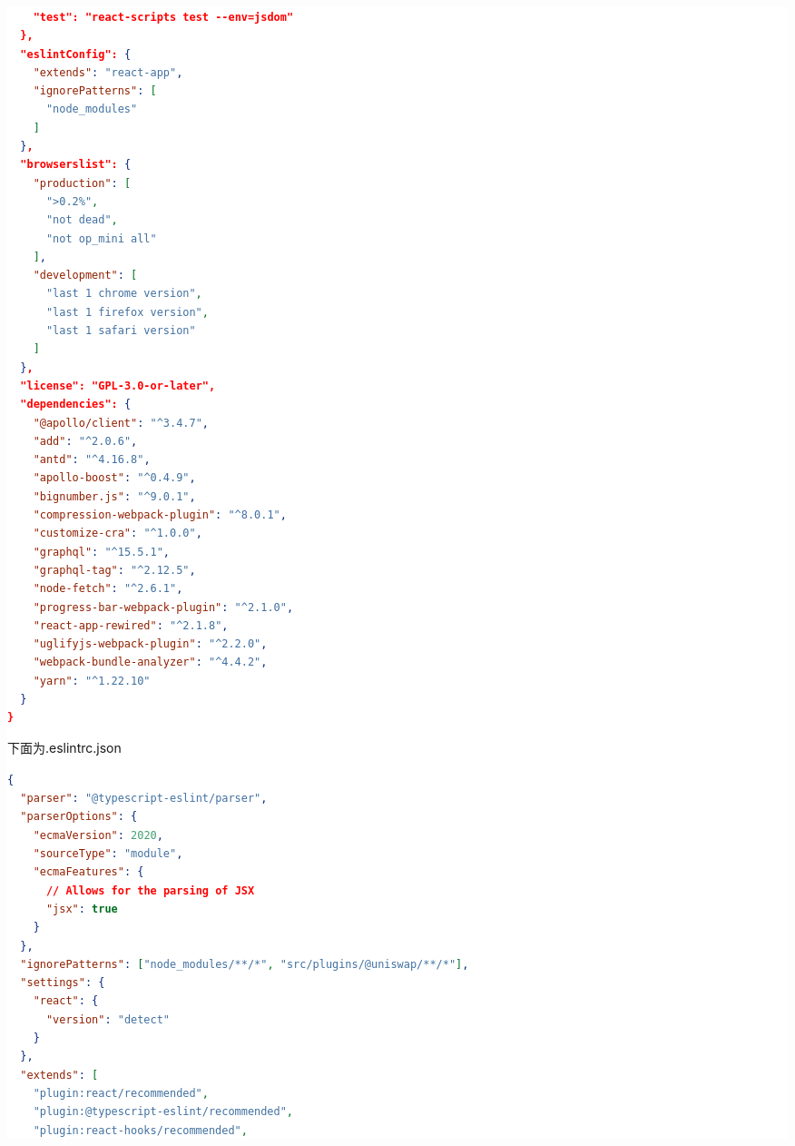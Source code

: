 ```json
    "test": "react-scripts test --env=jsdom"
  },
  "eslintConfig": {
    "extends": "react-app",
    "ignorePatterns": [
      "node_modules"
    ]
  },
  "browserslist": {
    "production": [
      ">0.2%",
      "not dead",
      "not op_mini all"
    ],
    "development": [
      "last 1 chrome version",
      "last 1 firefox version",
      "last 1 safari version"
    ]
  },
  "license": "GPL-3.0-or-later",
  "dependencies": {
    "@apollo/client": "^3.4.7",
    "add": "^2.0.6",
    "antd": "^4.16.8",
    "apollo-boost": "^0.4.9",
    "bignumber.js": "^9.0.1",
    "compression-webpack-plugin": "^8.0.1",
    "customize-cra": "^1.0.0",
    "graphql": "^15.5.1",
    "graphql-tag": "^2.12.5",
    "node-fetch": "^2.6.1",
    "progress-bar-webpack-plugin": "^2.1.0",
    "react-app-rewired": "^2.1.8",
    "uglifyjs-webpack-plugin": "^2.2.0",
    "webpack-bundle-analyzer": "^4.4.2",
    "yarn": "^1.22.10"
  }
}
```

下面为.eslintrc.json

```json
{
  "parser": "@typescript-eslint/parser",
  "parserOptions": {
    "ecmaVersion": 2020,
    "sourceType": "module",
    "ecmaFeatures": {
      // Allows for the parsing of JSX
      "jsx": true
    }
  },
  "ignorePatterns": ["node_modules/**/*", "src/plugins/@uniswap/**/*"],
  "settings": {
    "react": {
      "version": "detect"
    }
  },
  "extends": [
    "plugin:react/recommended",
    "plugin:@typescript-eslint/recommended",
    "plugin:react-hooks/recommended",
```

  [k: string]: any
  [hiDPI(1.5)]: {